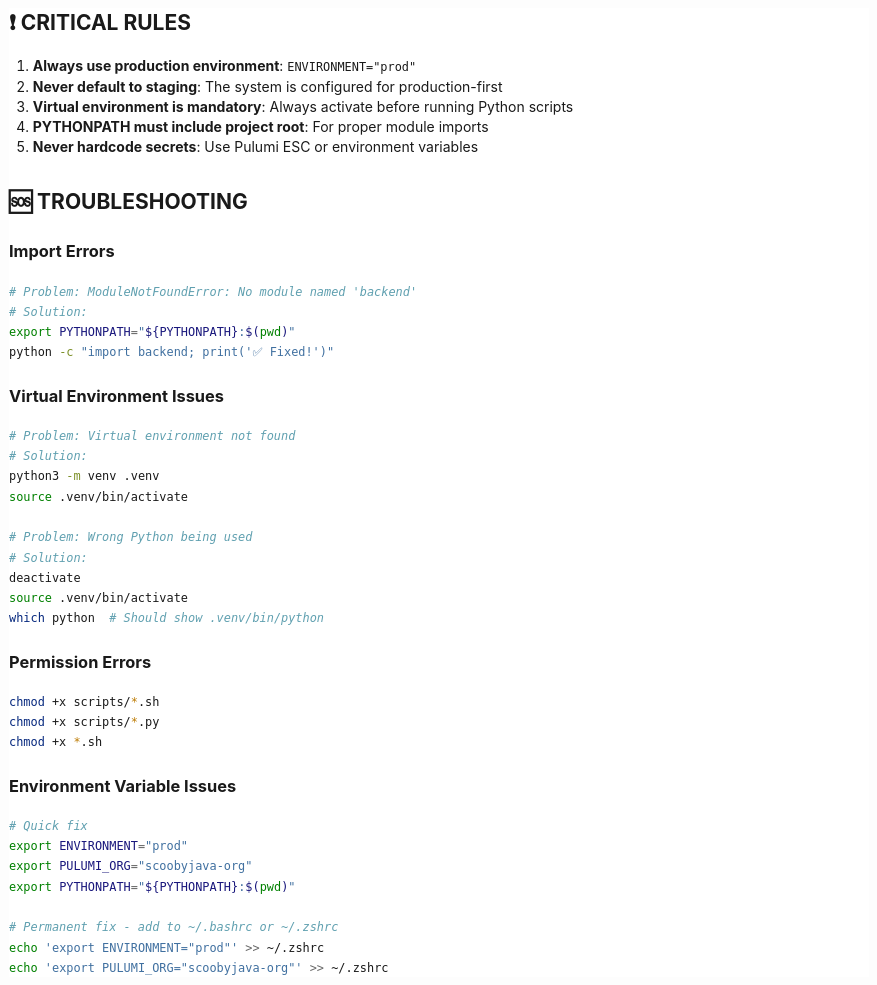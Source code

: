 ## ❗ **CRITICAL RULES**

1. **Always use production environment**: `ENVIRONMENT="prod"`
2. **Never default to staging**: The system is configured for production-first
3. **Virtual environment is mandatory**: Always activate before running Python scripts
4. **PYTHONPATH must include project root**: For proper module imports
5. **Never hardcode secrets**: Use Pulumi ESC or environment variables

## 🆘 **TROUBLESHOOTING**

### **Import Errors**
```bash
# Problem: ModuleNotFoundError: No module named 'backend'
# Solution:
export PYTHONPATH="${PYTHONPATH}:$(pwd)"
python -c "import backend; print('✅ Fixed!')"
```

### **Virtual Environment Issues**
```bash
# Problem: Virtual environment not found
# Solution:
python3 -m venv .venv
source .venv/bin/activate

# Problem: Wrong Python being used
# Solution:
deactivate
source .venv/bin/activate
which python  # Should show .venv/bin/python
```

### **Permission Errors**
```bash
chmod +x scripts/*.sh
chmod +x scripts/*.py
chmod +x *.sh
```

### **Environment Variable Issues**
```bash
# Quick fix
export ENVIRONMENT="prod"
export PULUMI_ORG="scoobyjava-org"
export PYTHONPATH="${PYTHONPATH}:$(pwd)"

# Permanent fix - add to ~/.bashrc or ~/.zshrc
echo 'export ENVIRONMENT="prod"' >> ~/.zshrc
echo 'export PULUMI_ORG="scoobyjava-org"' >> ~/.zshrc
```
